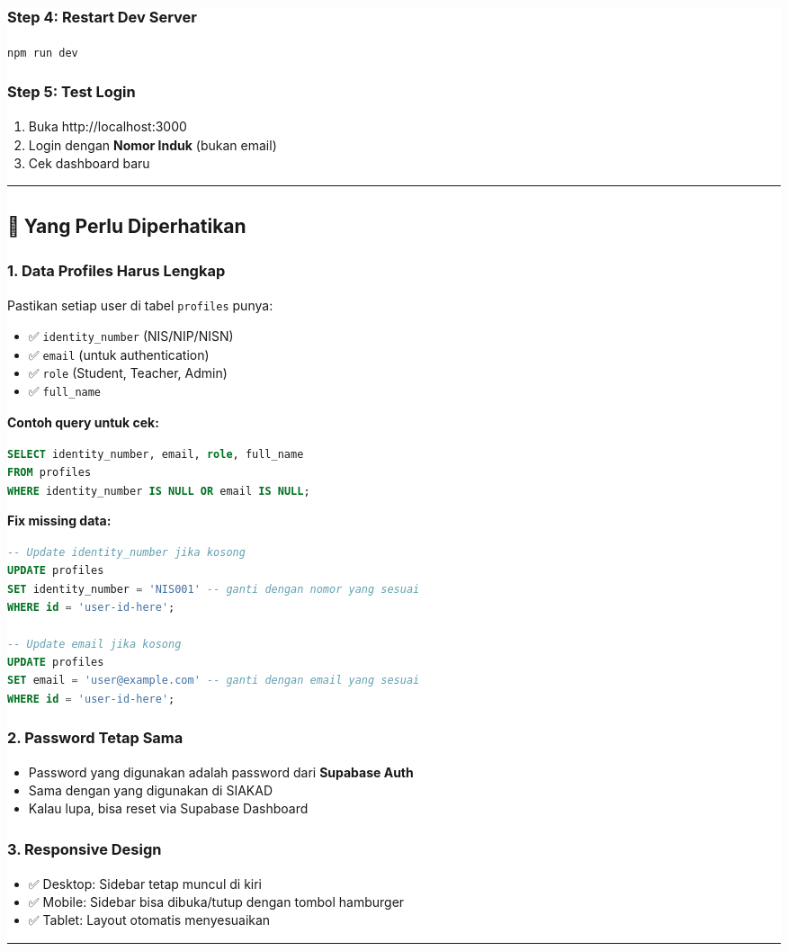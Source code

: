 ### Step 4: Restart Dev Server
```bash
npm run dev
```

### Step 5: Test Login
1. Buka http://localhost:3000
2. Login dengan **Nomor Induk** (bukan email)
3. Cek dashboard baru

---

## 🎯 Yang Perlu Diperhatikan

### 1. **Data Profiles Harus Lengkap**
Pastikan setiap user di tabel `profiles` punya:
- ✅ `identity_number` (NIS/NIP/NISN)
- ✅ `email` (untuk authentication)
- ✅ `role` (Student, Teacher, Admin)
- ✅ `full_name`

**Contoh query untuk cek:**
```sql
SELECT identity_number, email, role, full_name 
FROM profiles 
WHERE identity_number IS NULL OR email IS NULL;
```

**Fix missing data:**
```sql
-- Update identity_number jika kosong
UPDATE profiles 
SET identity_number = 'NIS001' -- ganti dengan nomor yang sesuai
WHERE id = 'user-id-here';

-- Update email jika kosong  
UPDATE profiles 
SET email = 'user@example.com' -- ganti dengan email yang sesuai
WHERE id = 'user-id-here';
```

### 2. **Password Tetap Sama**
- Password yang digunakan adalah password dari **Supabase Auth**
- Sama dengan yang digunakan di SIAKAD
- Kalau lupa, bisa reset via Supabase Dashboard

### 3. **Responsive Design**
- ✅ Desktop: Sidebar tetap muncul di kiri
- ✅ Mobile: Sidebar bisa dibuka/tutup dengan tombol hamburger
- ✅ Tablet: Layout otomatis menyesuaikan

---